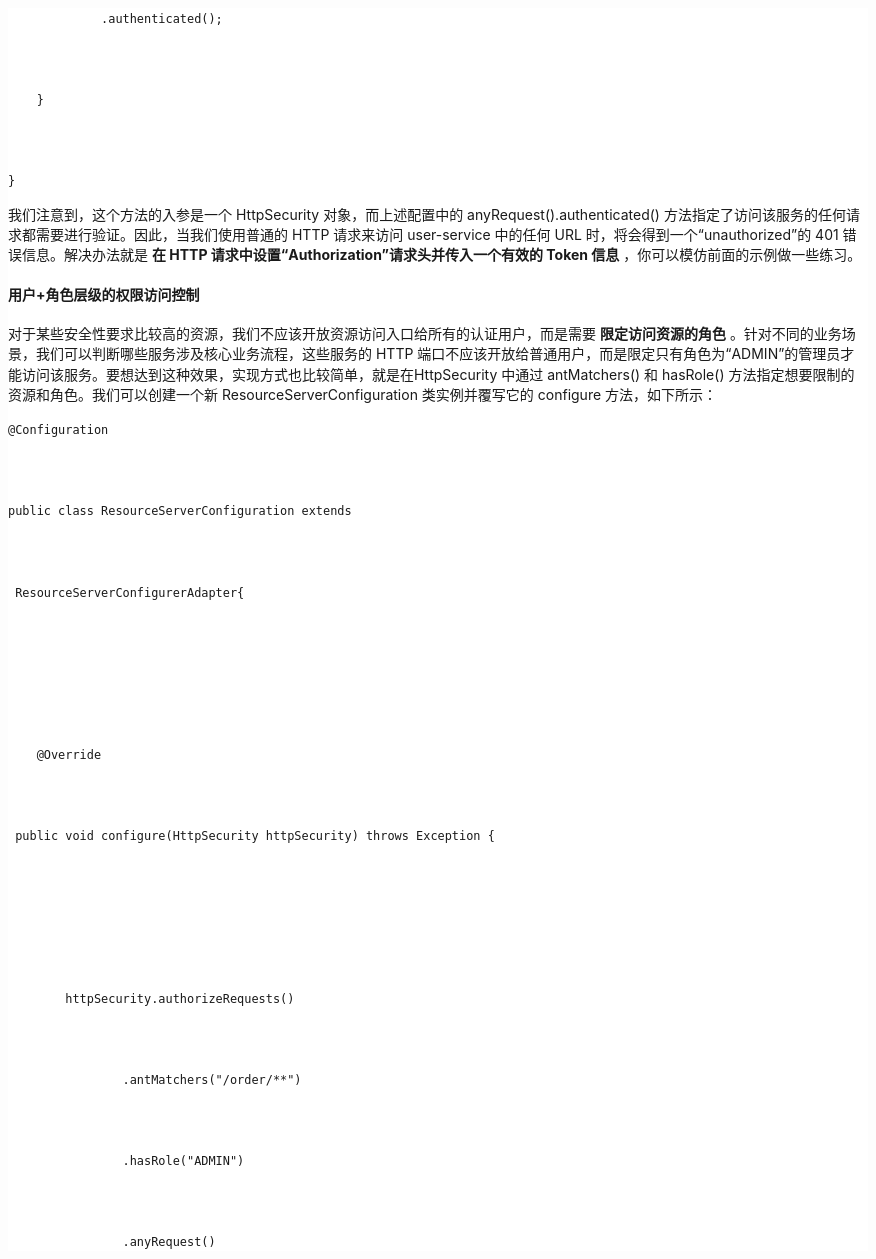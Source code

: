 ```
             .authenticated();



    }



}

```

我们注意到，这个方法的入参是一个 HttpSecurity 对象，而上述配置中的 anyRequest().authenticated() 方法指定了访问该服务的任何请求都需要进行验证。因此，当我们使用普通的 HTTP 请求来访问 user-service 中的任何 URL 时，将会得到一个“unauthorized”的 401 错误信息。解决办法就是 **在 HTTP 请求中设置“Authorization”请求头并传入一个有效的 Token 信息** ，你可以模仿前面的示例做一些练习。

#### 用户+角色层级的权限访问控制

对于某些安全性要求比较高的资源，我们不应该开放资源访问入口给所有的认证用户，而是需要 **限定访问资源的角色** 。针对不同的业务场景，我们可以判断哪些服务涉及核心业务流程，这些服务的 HTTP 端口不应该开放给普通用户，而是限定只有角色为“ADMIN”的管理员才能访问该服务。要想达到这种效果，实现方式也比较简单，就是在HttpSecurity 中通过 antMatchers() 和 hasRole() 方法指定想要限制的资源和角色。我们可以创建一个新 ResourceServerConfiguration 类实例并覆写它的 configure 方法，如下所示：

```
@Configuration



public class ResourceServerConfiguration extends 



 ResourceServerConfigurerAdapter{



 



    @Override



 public void configure(HttpSecurity httpSecurity) throws Exception {



  



        httpSecurity.authorizeRequests()



                .antMatchers("/order/**")



                .hasRole("ADMIN")



                .anyRequest()

```